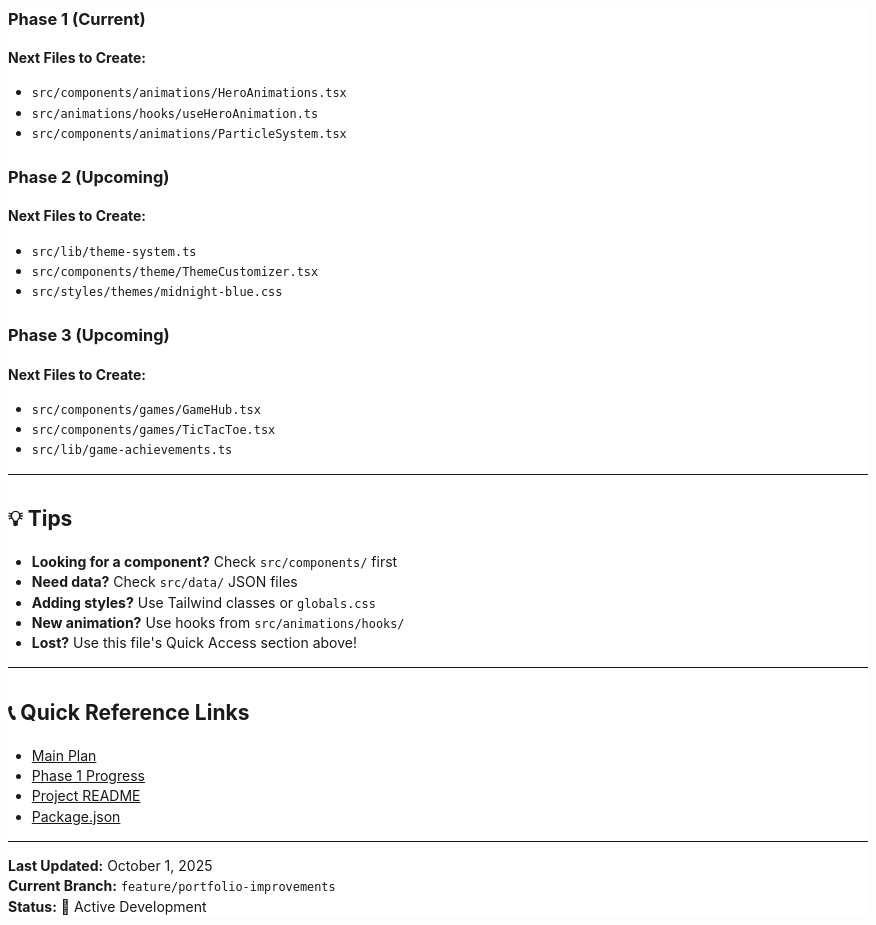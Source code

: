 ### Phase 1 (Current)

**Next Files to Create:**

-   `src/components/animations/HeroAnimations.tsx`
-   `src/animations/hooks/useHeroAnimation.ts`
-   `src/components/animations/ParticleSystem.tsx`

### Phase 2 (Upcoming)

**Next Files to Create:**

-   `src/lib/theme-system.ts`
-   `src/components/theme/ThemeCustomizer.tsx`
-   `src/styles/themes/midnight-blue.css`

### Phase 3 (Upcoming)

**Next Files to Create:**

-   `src/components/games/GameHub.tsx`
-   `src/components/games/TicTacToe.tsx`
-   `src/lib/game-achievements.ts`

---

## 💡 Tips

-   **Looking for a component?** Check `src/components/` first
-   **Need data?** Check `src/data/` JSON files
-   **Adding styles?** Use Tailwind classes or `globals.css`
-   **New animation?** Use hooks from `src/animations/hooks/`
-   **Lost?** Use this file's Quick Access section above!

---

## 📞 Quick Reference Links

-   [Main Plan](./portfolio-improvement-plan.md)
-   [Phase 1 Progress](./phases/phase-1-advanced-animations.md)
-   [Project README](../README.md)
-   [Package.json](../package.json)

---

**Last Updated:** October 1, 2025  
**Current Branch:** `feature/portfolio-improvements`  
**Status:** 🚀 Active Development
